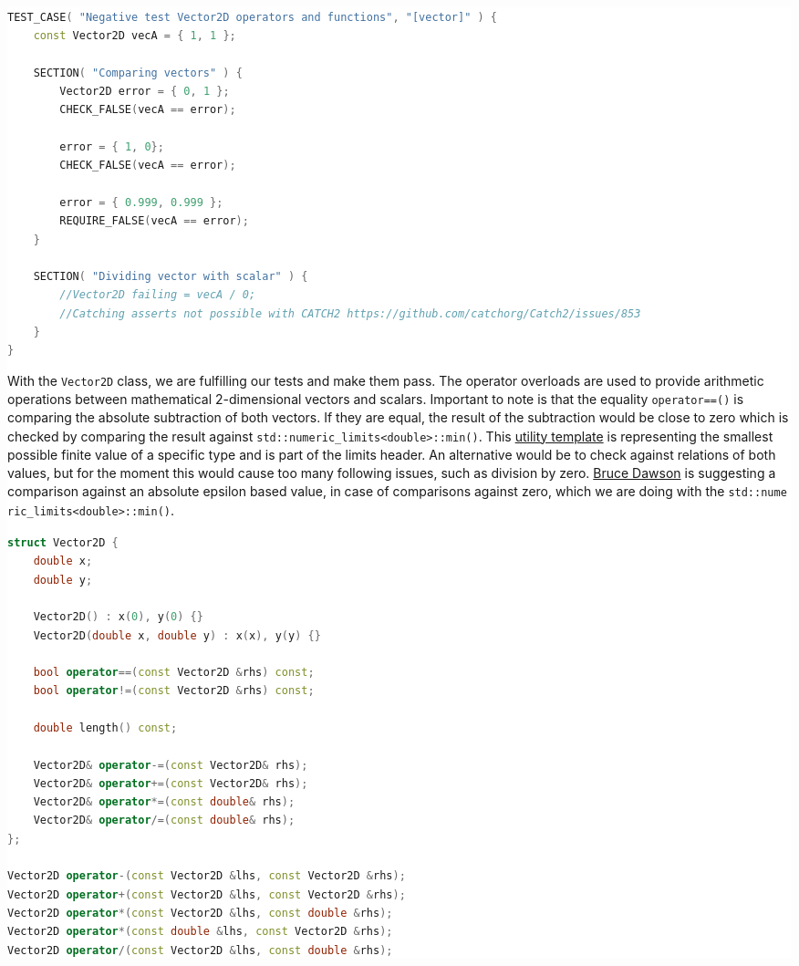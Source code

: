 ```cpp
TEST_CASE( "Negative test Vector2D operators and functions", "[vector]" ) {
    const Vector2D vecA = { 1, 1 };

    SECTION( "Comparing vectors" ) {
        Vector2D error = { 0, 1 };
        CHECK_FALSE(vecA == error);

        error = { 1, 0};
        CHECK_FALSE(vecA == error);

        error = { 0.999, 0.999 };
        REQUIRE_FALSE(vecA == error);
    }

    SECTION( "Dividing vector with scalar" ) {
        //Vector2D failing = vecA / 0;
        //Catching asserts not possible with CATCH2 https://github.com/catchorg/Catch2/issues/853
    }
}
```

With the `Vector2D` class, we are fulfilling our tests and make them pass. The operator overloads are used to provide arithmetic operations between mathematical 2-dimensional vectors and scalars. Important to note is that the equality `operator==()` is comparing the absolute subtraction of both vectors. If they are equal, the result of the subtraction would be close to zero which is checked by comparing the result against `std::numeric_limits<double>::min()`. This [utility template][5] is representing the smallest possible finite value of a specific type and is part of the limits header. An alternative would be to check against relations of both values, but for the moment this would cause too many following issues, such as division by zero. [Bruce Dawson][6] is suggesting a comparison against an absolute epsilon based value, in case of comparisons against zero, which we are doing with the `std::numeric_limits<double>::min()`.

```cpp
struct Vector2D {
    double x;
    double y;

    Vector2D() : x(0), y(0) {}
    Vector2D(double x, double y) : x(x), y(y) {}

    bool operator==(const Vector2D &rhs) const;
    bool operator!=(const Vector2D &rhs) const;

    double length() const;

    Vector2D& operator-=(const Vector2D& rhs);
    Vector2D& operator+=(const Vector2D& rhs);
    Vector2D& operator*=(const double& rhs);
    Vector2D& operator/=(const double& rhs);
};

Vector2D operator-(const Vector2D &lhs, const Vector2D &rhs);
Vector2D operator+(const Vector2D &lhs, const Vector2D &rhs);
Vector2D operator*(const Vector2D &lhs, const double &rhs);
Vector2D operator*(const double &lhs, const Vector2D &rhs);
Vector2D operator/(const Vector2D &lhs, const double &rhs);
```


[1]: https://obswww.unige.ch/lastro/conferences/sf2013/pdf/lecture1.pdf
[2]: https://thoughts-on-coding.com/2019/02/08/the-n-body-problem-series/
[3]: https://thoughts-on-coding.com/2019/02/14/and-then-there-was-cmake/
[4]: https://thoughts-on-coding.com/2019/02/28/testing-point-mass-attraction-with-catch2/
[5]: https://en.cppreference.com/w/cpp/types/numeric_limits/min
[6]: https://randomascii.wordpress.com/2012/02/25/comparing-floating-point-numbers-2012-edition/
[7]: http://www.tat.physik.uni-tuebingen.de/~schaefer/nbody.pdf
[8]: https://github.com/catchorg/Catch2/blob/master/projects/SelfTest/UsageTests/Benchmark.tests.cpp
[9]: https://en.wikipedia.org/wiki/Builder_pattern
[10]: https://en.wikipedia.org/wiki/Fluent_interface
[11]: https://en.wikipedia.org/wiki/Lazy_initialization
[12]: https://blog.vorbrodt.me/2019/02/24/random-number-generator/
[13]: https://en.cppreference.com/w/cpp/numeric/random/random_device
[14]: https://en.cppreference.com/w/cpp/numeric/random/mersenne_twister_engine
[15]: https://en.cppreference.com/w/cpp/numeric/random/uniform_real_distribution
[16]: https://en.cppreference.com/w/cpp/algorithm/execution_policy_tag_t
[17]: https://libcxx.llvm.org/cxx1z_status.html
[18]: https://github.com/Ben1980/gravity/releases/tag/v0.4.0